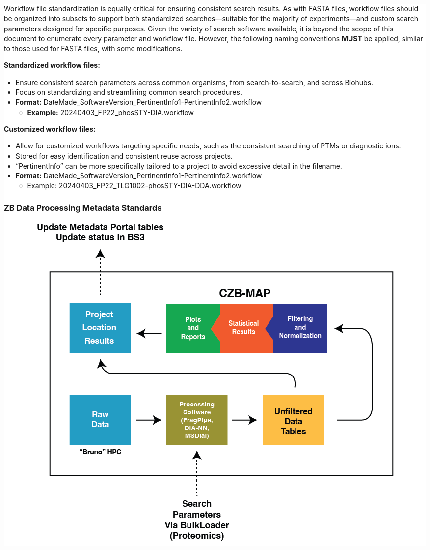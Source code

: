 Workflow file standardization is equally critical for ensuring consistent search results. As with FASTA files, workflow files should be organized into subsets to support both standardized searches—suitable for the majority of experiments—and custom search parameters designed for specific purposes. Given the variety of search software available, it is beyond the scope of this document to enumerate every parameter and workflow file. However, the following naming conventions **MUST** be applied, similar to those used for FASTA files, with some modifications.

**Standardized workflow files:**

* Ensure consistent search parameters across common organisms, from search-to-search, and across Biohubs.  
* Focus on standardizing and streamlining common search procedures.  
* **Format:** DateMade\_SoftwareVersion\_PertinentInfo1-PertinentInfo2.workflow  
  * **Example:** 20240403\_FP22\_phosSTY-DIA.workflow

**Customized workflow files:**

* Allow for customized workflows targeting specific needs, such as the consistent searching of PTMs or diagnostic ions.  
* Stored for easy identification and consistent reuse across projects.  
* “PertinentInfo” can be more specifically tailored to a project to avoid excessive detail in the filename.  
* **Format:** DateMade\_SoftwareVersion\_PertinentInfo1-PertinentInfo2.workflow  
  * Example: 20240403\_FP22\_TLG1002-phosSTY-DIA-DDA.workflow

### ZB Data Processing Metadata Standards

<p align="center">
  <img src="images/pipeline.png" />
</p>
